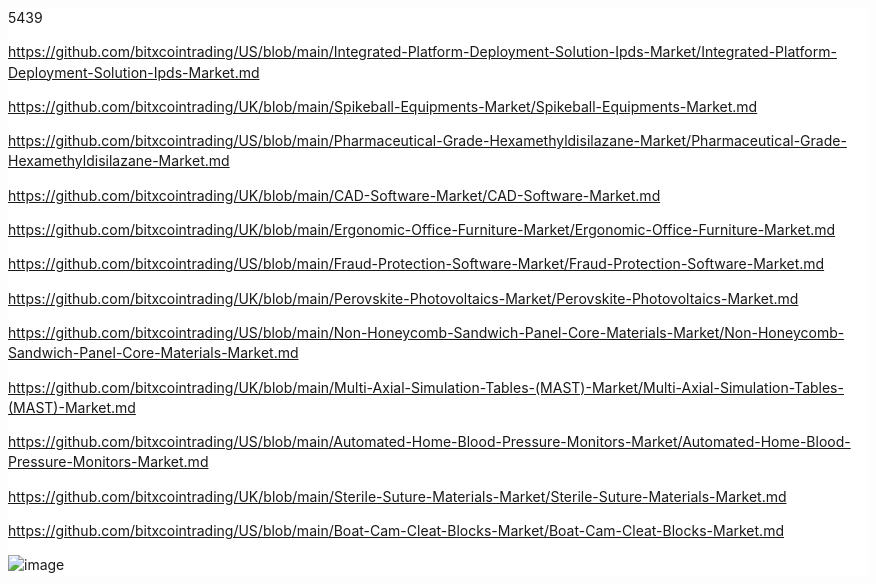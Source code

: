 5439</p><p><a href="https://github.com/bitxcointrading/US/blob/main/Integrated-Platform-Deployment-Solution-Ipds-Market/Integrated-Platform-Deployment-Solution-Ipds-Market.md">https://github.com/bitxcointrading/US/blob/main/Integrated-Platform-Deployment-Solution-Ipds-Market/Integrated-Platform-Deployment-Solution-Ipds-Market.md</a></p><p><a href="https://github.com/bitxcointrading/UK/blob/main/Spikeball-Equipments-Market/Spikeball-Equipments-Market.md">https://github.com/bitxcointrading/UK/blob/main/Spikeball-Equipments-Market/Spikeball-Equipments-Market.md</a></p><p><a href="https://github.com/bitxcointrading/US/blob/main/Pharmaceutical-Grade-Hexamethyldisilazane-Market/Pharmaceutical-Grade-Hexamethyldisilazane-Market.md">https://github.com/bitxcointrading/US/blob/main/Pharmaceutical-Grade-Hexamethyldisilazane-Market/Pharmaceutical-Grade-Hexamethyldisilazane-Market.md</a></p><p><a href="https://github.com/bitxcointrading/UK/blob/main/CAD-Software-Market/CAD-Software-Market.md">https://github.com/bitxcointrading/UK/blob/main/CAD-Software-Market/CAD-Software-Market.md</a></p><p><a href="https://github.com/bitxcointrading/UK/blob/main/Ergonomic-Office-Furniture-Market/Ergonomic-Office-Furniture-Market.md">https://github.com/bitxcointrading/UK/blob/main/Ergonomic-Office-Furniture-Market/Ergonomic-Office-Furniture-Market.md</a></p><p><a href="https://github.com/bitxcointrading/US/blob/main/Fraud-Protection-Software-Market/Fraud-Protection-Software-Market.md">https://github.com/bitxcointrading/US/blob/main/Fraud-Protection-Software-Market/Fraud-Protection-Software-Market.md</a></p><p><a href="https://github.com/bitxcointrading/UK/blob/main/Perovskite-Photovoltaics-Market/Perovskite-Photovoltaics-Market.md">https://github.com/bitxcointrading/UK/blob/main/Perovskite-Photovoltaics-Market/Perovskite-Photovoltaics-Market.md</a></p><p><a href="https://github.com/bitxcointrading/US/blob/main/Non-Honeycomb-Sandwich-Panel-Core-Materials-Market/Non-Honeycomb-Sandwich-Panel-Core-Materials-Market.md">https://github.com/bitxcointrading/US/blob/main/Non-Honeycomb-Sandwich-Panel-Core-Materials-Market/Non-Honeycomb-Sandwich-Panel-Core-Materials-Market.md</a></p><p><a href="https://github.com/bitxcointrading/UK/blob/main/Multi-Axial-Simulation-Tables-(MAST)-Market/Multi-Axial-Simulation-Tables-(MAST)-Market.md">https://github.com/bitxcointrading/UK/blob/main/Multi-Axial-Simulation-Tables-(MAST)-Market/Multi-Axial-Simulation-Tables-(MAST)-Market.md</a></p><p><a href="https://github.com/bitxcointrading/US/blob/main/Automated-Home-Blood-Pressure-Monitors-Market/Automated-Home-Blood-Pressure-Monitors-Market.md">https://github.com/bitxcointrading/US/blob/main/Automated-Home-Blood-Pressure-Monitors-Market/Automated-Home-Blood-Pressure-Monitors-Market.md</a></p><p><a href="https://github.com/bitxcointrading/UK/blob/main/Sterile-Suture-Materials-Market/Sterile-Suture-Materials-Market.md">https://github.com/bitxcointrading/UK/blob/main/Sterile-Suture-Materials-Market/Sterile-Suture-Materials-Market.md</a></p><p><a href="https://github.com/bitxcointrading/US/blob/main/Boat-Cam-Cleat-Blocks-Market/Boat-Cam-Cleat-Blocks-Market.md">https://github.com/bitxcointrading/US/blob/main/Boat-Cam-Cleat-Blocks-Market/Boat-Cam-Cleat-Blocks-Market.md</a></p>
![image](https://github.com/user-attachments/assets/207efa0b-cd5a-4d25-937b-41e1b8d169cc)

